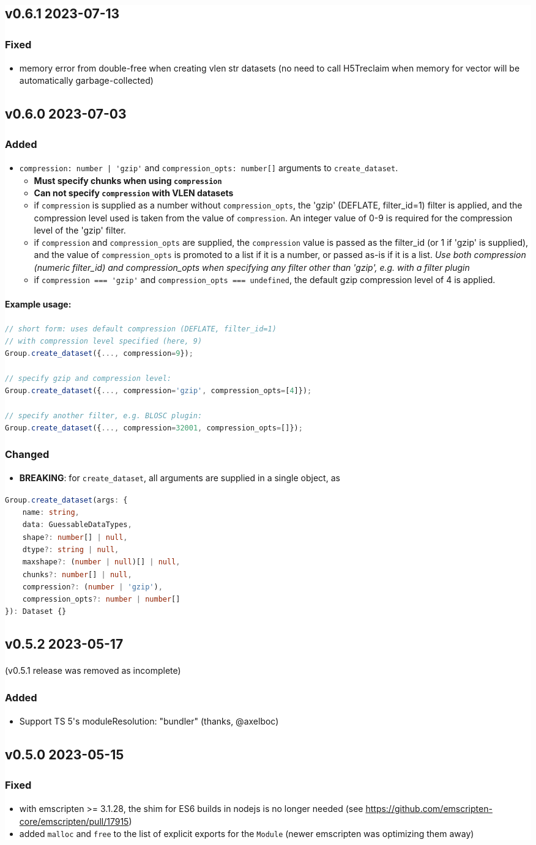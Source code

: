 ## v0.6.1 2023-07-13
### Fixed
 - memory error from double-free when creating vlen str datasets (no need to call H5Treclaim when memory for vector will be automatically garbage-collected)

## v0.6.0 2023-07-03
### Added
 - `compression: number | 'gzip'` and `compression_opts: number[]` arguments to `create_dataset`.
   - **Must specify chunks when using `compression`**
   - **Can not specify `compression` with VLEN datasets**
   - if `compression` is supplied as a number without `compression_opts`, the 'gzip' (DEFLATE, filter_id=1) filter is applied, and the compression level used is taken from the value of `compression`.  An integer value of 0-9 is required for the compression level of the 'gzip' filter.
   - if `compression` and `compression_opts` are supplied, the `compression` value is passed as the filter_id (or 1 if 'gzip' is supplied), and the value of `compression_opts` is promoted to a list if it is a number, or passed as-is if it is a list.  *Use both compression (numeric filter_id) and compression_opts when specifying any filter other than 'gzip', e.g. with a filter plugin*
   - if `compression === 'gzip'` and `compression_opts === undefined`, the default gzip compression level of 4 is applied.

#### Example usage:
  ```js
  // short form: uses default compression (DEFLATE, filter_id=1)
  // with compression level specified (here, 9)
  Group.create_dataset({..., compression=9});

  // specify gzip and compression level:
  Group.create_dataset({..., compression='gzip', compression_opts=[4]});

  // specify another filter, e.g. BLOSC plugin:
  Group.create_dataset({..., compression=32001, compression_opts=[]});
  ```

### Changed
 - **BREAKING**: for `create_dataset`, all arguments are supplied in a single object, as
  ```ts
  Group.create_dataset(args: {
      name: string,
      data: GuessableDataTypes,
      shape?: number[] | null,
      dtype?: string | null,
      maxshape?: (number | null)[] | null,
      chunks?: number[] | null,
      compression?: (number | 'gzip'),
      compression_opts?: number | number[]
  }): Dataset {}
  ```
## v0.5.2 2023-05-17
(v0.5.1 release was removed as incomplete)
### Added
 - Support TS 5's moduleResolution: "bundler" (thanks, @axelboc)
## v0.5.0 2023-05-15
### Fixed
 - with emscripten >= 3.1.28, the shim for ES6 builds in nodejs is no longer needed (see https://github.com/emscripten-core/emscripten/pull/17915)
 - added `malloc` and `free` to the list of explicit exports for the `Module` (newer emscripten was optimizing them away)